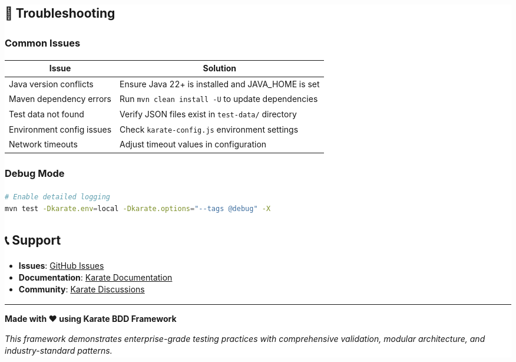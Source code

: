 ## 🔧 Troubleshooting

### Common Issues

| Issue | Solution |
|-------|----------|
| Java version conflicts | Ensure Java 22+ is installed and JAVA_HOME is set |
| Maven dependency errors | Run `mvn clean install -U` to update dependencies |
| Test data not found | Verify JSON files exist in `test-data/` directory |
| Environment config issues | Check `karate-config.js` environment settings |
| Network timeouts | Adjust timeout values in configuration |

### Debug Mode

```bash
# Enable detailed logging
mvn test -Dkarate.env=local -Dkarate.options="--tags @debug" -X
```

## 📞 Support

- **Issues**: [GitHub Issues](https://github.com/your-username/home-test-api/issues)
- **Documentation**: [Karate Documentation](https://github.com/karatelabs/karate)
- **Community**: [Karate Discussions](https://github.com/karatelabs/karate/discussions)

---

**Made with ❤️ using Karate BDD Framework**

*This framework demonstrates enterprise-grade testing practices with comprehensive validation, modular architecture, and industry-standard patterns.*